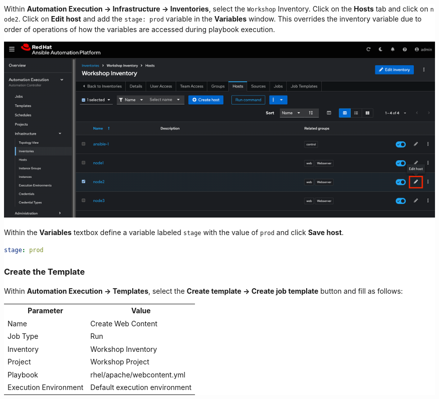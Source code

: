 Within **Automation Execution -> Infrastructure -> Inventories**, select the
`Workshop` Inventory. Click on the **Hosts** tab and click on `node2`.  Click on **Edit host** and add the `stage: prod` variable in the **Variables** window. This overrides the inventory variable due to order of operations of how the variables are accessed during playbook execution.

![edit host](images/edit_host.png)


Within the **Variables** textbox define a variable labeled `stage` with the value of `prod` and click **Save host**.

```yaml
stage: prod
```

### Create the Template

Within **Automation Execution -> Templates**, select the **Create template -> Create job template** button and fill as follows:

  <table>
    <tr>
      <th>Parameter</th>
      <th>Value</th>
    </tr>
    <tr>
      <td>Name</td>
      <td>Create Web Content</td>
    </tr>
    <tr>
      <td>Job Type</td>
      <td>Run</td>
    </tr>
    <tr>
      <td>Inventory</td>
      <td>Workshop Inventory</td>
    </tr>
    <tr>
      <td>Project</td>
      <td>Workshop Project</td>
    </tr>
    <tr>
      <td>Playbook</td>
      <td>rhel/apache/webcontent.yml</td>
    </tr>
    <tr>
      <td>Execution Environment</td>
      <td>Default execution environment</td>